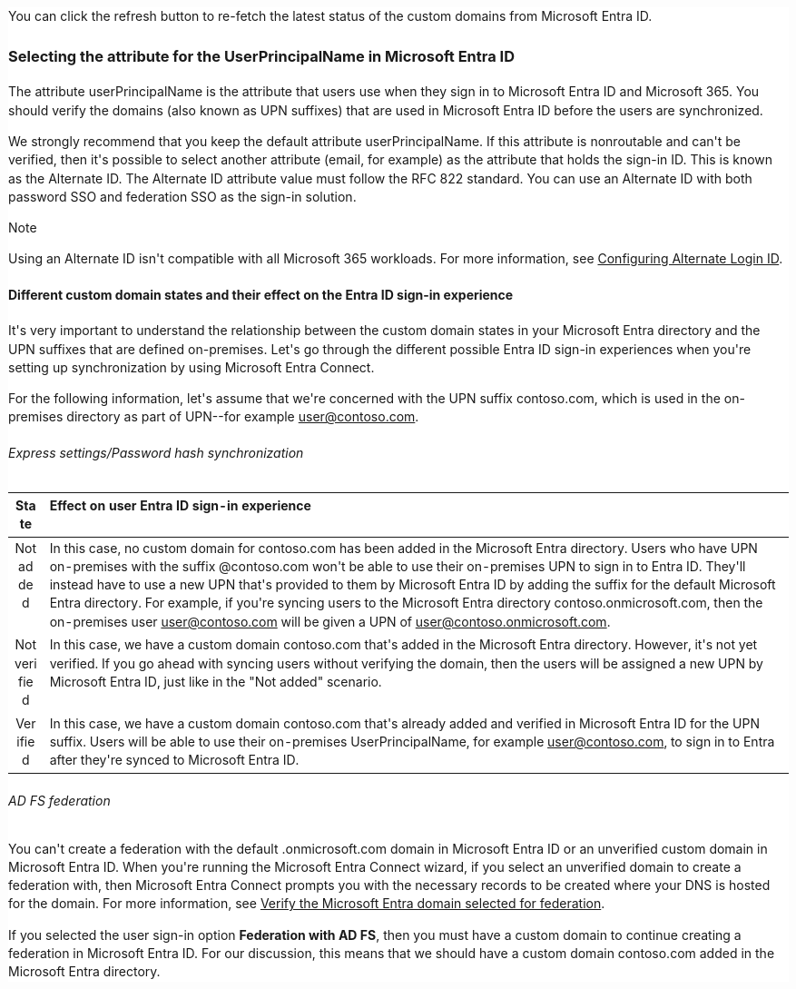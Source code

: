You can click the refresh button to re-fetch the latest status of the custom domains from Microsoft Entra ID.

<a name='selecting-the-attribute-for-the-user-principal-name-in-azure-ad'></a>

### Selecting the attribute for the UserPrincipalName in Microsoft Entra ID

The attribute userPrincipalName is the attribute that users use when they sign in to Microsoft Entra ID and Microsoft 365. You should verify the domains (also known as UPN suffixes) that are used in Microsoft Entra ID before the users are synchronized.

We strongly recommend that you keep the default attribute userPrincipalName. If this attribute is nonroutable and can't be verified, then it's possible to select another attribute (email, for example) as the attribute that holds the sign-in ID. This is known as the Alternate ID. The Alternate ID attribute value must follow the RFC 822 standard. You can use an Alternate ID with both password SSO and federation SSO as the sign-in solution.

> [!NOTE]
> Using an Alternate ID isn't compatible with all Microsoft 365 workloads. For more information, see [Configuring Alternate Login ID](/windows-server/identity/ad-fs/operations/configuring-alternate-login-id).
>
>

#### Different custom domain states and their effect on the Entra ID sign-in experience

It's very important to understand the relationship between the custom domain states in your Microsoft Entra directory and the UPN suffixes that are defined on-premises. Let's go through the different possible Entra ID sign-in experiences when you're setting up synchronization by using Microsoft Entra Connect.

For the following information, let's assume that we're concerned with the UPN suffix contoso.com, which is used in the on-premises directory as part of UPN--for example user@contoso.com.

###### Express settings/Password hash synchronization

| State | Effect on user Entra ID sign-in experience |
|:---:|:--- |
| Not added |In this case, no custom domain for contoso.com has been added in the Microsoft Entra directory. Users who have UPN on-premises with the suffix @contoso.com won't be able to use their on-premises UPN to sign in to Entra ID. They'll instead have to use a new UPN that's provided to them by Microsoft Entra ID by adding the suffix for the default Microsoft Entra directory. For example, if you're syncing users to the Microsoft Entra directory contoso.onmicrosoft.com, then the on-premises user user@contoso.com will be given a UPN of user@contoso.onmicrosoft.com.|
| Not verified |In this case, we have a custom domain contoso.com that's added in the Microsoft Entra directory. However, it's not yet verified. If you go ahead with syncing users without verifying the domain, then the users will be assigned a new UPN by Microsoft Entra ID, just like in the "Not added" scenario. |
| Verified |In this case, we have a custom domain contoso.com that's already added and verified in Microsoft Entra ID for the UPN suffix. Users will be able to use their on-premises UserPrincipalName, for example user@contoso.com, to sign in to Entra after they're synced to Microsoft Entra ID. |

###### AD FS federation
You can't create a federation with the default .onmicrosoft.com domain in Microsoft Entra ID or an unverified custom domain in Microsoft Entra ID. When you're running the Microsoft Entra Connect wizard, if you select an unverified domain to create a federation with, then Microsoft Entra Connect prompts you with the necessary records to be created where your DNS is hosted for the domain. For more information, see [Verify the Microsoft Entra domain selected for federation](how-to-connect-install-custom.md#verify-the-azure-ad-domain-selected-for-federation).

If you selected the user sign-in option **Federation with AD FS**, then you must have a custom domain to continue creating a federation in Microsoft Entra ID. For our discussion, this means that we should have a custom domain contoso.com added in the Microsoft Entra directory.
